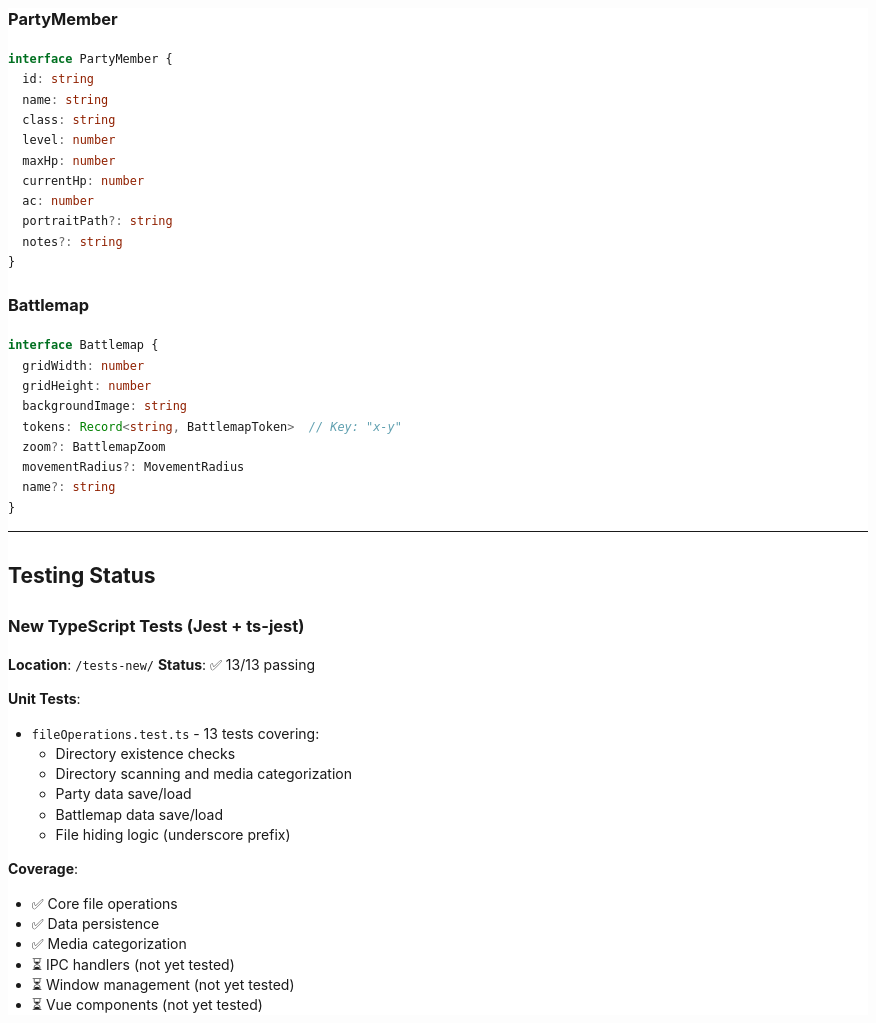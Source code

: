 ### PartyMember
```typescript
interface PartyMember {
  id: string
  name: string
  class: string
  level: number
  maxHp: number
  currentHp: number
  ac: number
  portraitPath?: string
  notes?: string
}
```

### Battlemap
```typescript
interface Battlemap {
  gridWidth: number
  gridHeight: number
  backgroundImage: string
  tokens: Record<string, BattlemapToken>  // Key: "x-y"
  zoom?: BattlemapZoom
  movementRadius?: MovementRadius
  name?: string
}
```

---

## Testing Status

### New TypeScript Tests (Jest + ts-jest)
**Location**: `/tests-new/`
**Status**: ✅ 13/13 passing

**Unit Tests**:
- `fileOperations.test.ts` - 13 tests covering:
  - Directory existence checks
  - Directory scanning and media categorization
  - Party data save/load
  - Battlemap data save/load
  - File hiding logic (underscore prefix)

**Coverage**:
- ✅ Core file operations
- ✅ Data persistence
- ✅ Media categorization
- ⏳ IPC handlers (not yet tested)
- ⏳ Window management (not yet tested)
- ⏳ Vue components (not yet tested)
